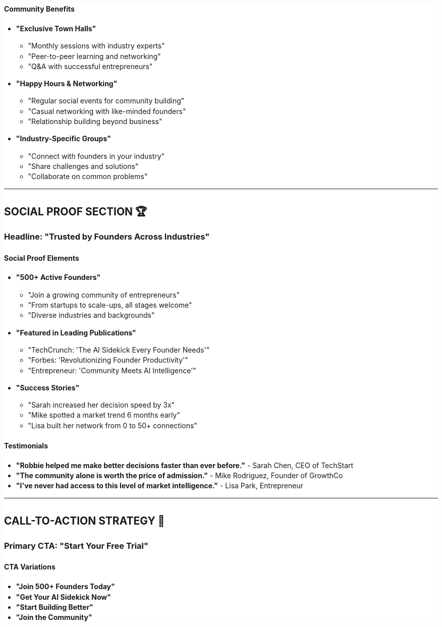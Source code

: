 #### **Community Benefits**
- **"Exclusive Town Halls"**
  - "Monthly sessions with industry experts"
  - "Peer-to-peer learning and networking"
  - "Q&A with successful entrepreneurs"

- **"Happy Hours & Networking"**
  - "Regular social events for community building"
  - "Casual networking with like-minded founders"
  - "Relationship building beyond business"

- **"Industry-Specific Groups"**
  - "Connect with founders in your industry"
  - "Share challenges and solutions"
  - "Collaborate on common problems"

---

## **SOCIAL PROOF SECTION** 🏆

### **Headline**: "Trusted by Founders Across Industries"

#### **Social Proof Elements**
- **"500+ Active Founders"**
  - "Join a growing community of entrepreneurs"
  - "From startups to scale-ups, all stages welcome"
  - "Diverse industries and backgrounds"

- **"Featured in Leading Publications"**
  - "TechCrunch: 'The AI Sidekick Every Founder Needs'"
  - "Forbes: 'Revolutionizing Founder Productivity'"
  - "Entrepreneur: 'Community Meets AI Intelligence'"

- **"Success Stories"**
  - "Sarah increased her decision speed by 3x"
  - "Mike spotted a market trend 6 months early"
  - "Lisa built her network from 0 to 50+ connections"

#### **Testimonials**
- **"Robbie helped me make better decisions faster than ever before."** - Sarah Chen, CEO of TechStart
- **"The community alone is worth the price of admission."** - Mike Rodriguez, Founder of GrowthCo
- **"I've never had access to this level of market intelligence."** - Lisa Park, Entrepreneur

---

## **CALL-TO-ACTION STRATEGY** 🎯

### **Primary CTA: "Start Your Free Trial"**

#### **CTA Variations**
- **"Join 500+ Founders Today"**
- **"Get Your AI Sidekick Now"**
- **"Start Building Better"**
- **"Join the Community"**
